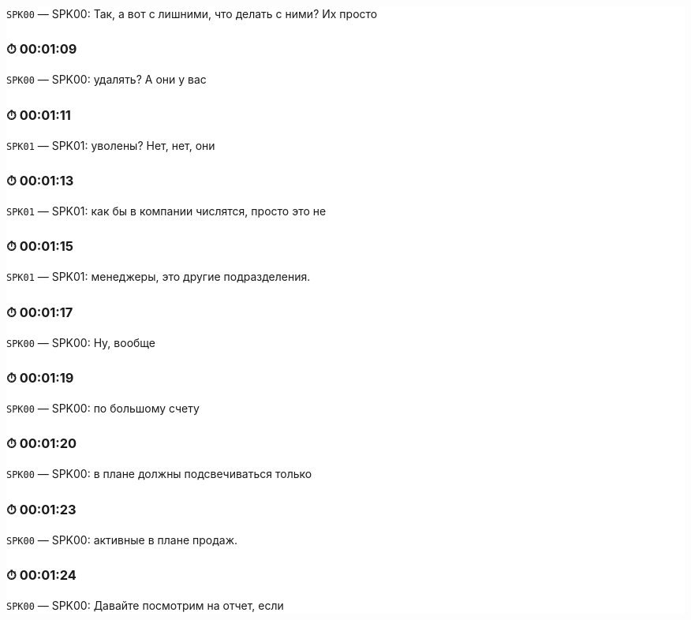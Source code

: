 `SPK00` — SPK00:  Так, а вот с лишними, что делать с ними? Их просто

<a id="tc000109"></a>

### ⏱ 00:01:09

`SPK00` — SPK00:  удалять? А они у вас

<a id="tc000111"></a>

### ⏱ 00:01:11

`SPK01` — SPK01:  уволены? Нет, нет, они

<a id="tc000113"></a>

### ⏱ 00:01:13

`SPK01` — SPK01:  как бы в компании числятся, просто это не

<a id="tc000115"></a>

### ⏱ 00:01:15

`SPK01` — SPK01:  менеджеры, это другие подразделения.

<a id="tc000117"></a>

### ⏱ 00:01:17

`SPK00` — SPK00:  Ну, вообще

<a id="tc000119"></a>

### ⏱ 00:01:19

`SPK00` — SPK00:  по большому счету

<a id="tc000120"></a>

### ⏱ 00:01:20

`SPK00` — SPK00:  в плане должны подсвечиваться только

<a id="tc000123"></a>

### ⏱ 00:01:23

`SPK00` — SPK00:  активные в плане продаж.

<a id="tc000124"></a>

### ⏱ 00:01:24

`SPK00` — SPK00:  Давайте посмотрим на отчет, если

<a id="tc000127"></a>
